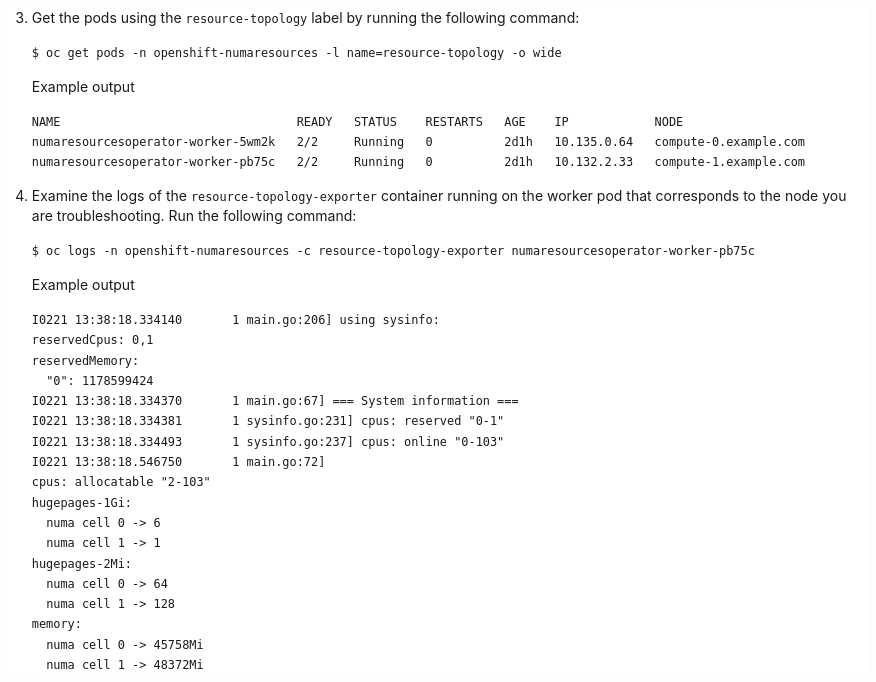 3.  Get the pods using the `resource-topology` label by running the following command:

    ``` terminal
    $ oc get pods -n openshift-numaresources -l name=resource-topology -o wide
    ```

    <div class="formalpara">

    <div class="title">

    Example output

    </div>

    ``` terminal
    NAME                                 READY   STATUS    RESTARTS   AGE    IP            NODE
    numaresourcesoperator-worker-5wm2k   2/2     Running   0          2d1h   10.135.0.64   compute-0.example.com
    numaresourcesoperator-worker-pb75c   2/2     Running   0          2d1h   10.132.2.33   compute-1.example.com
    ```

    </div>

4.  Examine the logs of the `resource-topology-exporter` container running on the worker pod that corresponds to the node you are troubleshooting. Run the following command:

    ``` terminal
    $ oc logs -n openshift-numaresources -c resource-topology-exporter numaresourcesoperator-worker-pb75c
    ```

    <div class="formalpara">

    <div class="title">

    Example output

    </div>

    ``` terminal
    I0221 13:38:18.334140       1 main.go:206] using sysinfo:
    reservedCpus: 0,1
    reservedMemory:
      "0": 1178599424
    I0221 13:38:18.334370       1 main.go:67] === System information ===
    I0221 13:38:18.334381       1 sysinfo.go:231] cpus: reserved "0-1"
    I0221 13:38:18.334493       1 sysinfo.go:237] cpus: online "0-103"
    I0221 13:38:18.546750       1 main.go:72]
    cpus: allocatable "2-103"
    hugepages-1Gi:
      numa cell 0 -> 6
      numa cell 1 -> 1
    hugepages-2Mi:
      numa cell 0 -> 64
      numa cell 1 -> 128
    memory:
      numa cell 0 -> 45758Mi
      numa cell 1 -> 48372Mi
    ```
